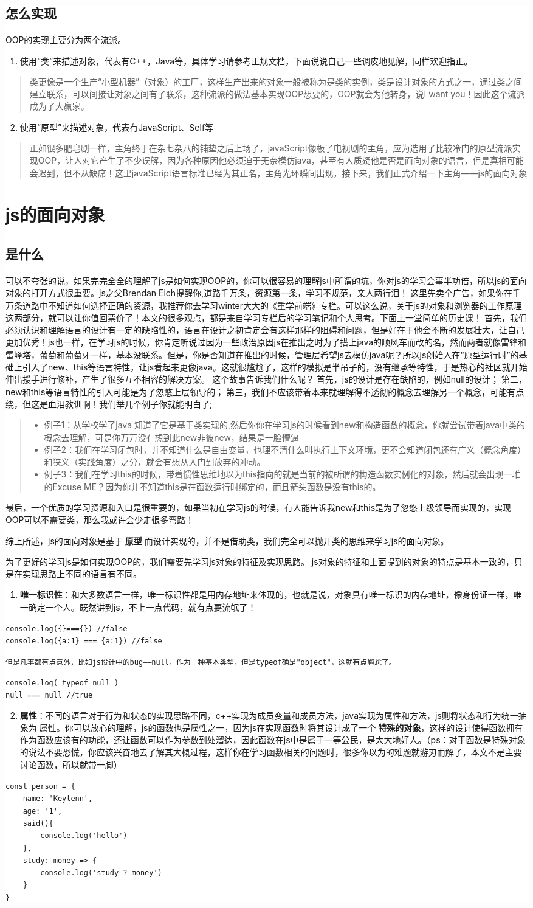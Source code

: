 ## 怎么实现
OOP的实现主要分为两个流派。
1. 使用“类”来描述对象，代表有C++，Java等，具体学习请参考正规文档，下面说说自己一些调皮地见解，同样欢迎指正。
> 类更像是一个生产“小型机器”（对象）的工厂，这样生产出来的对象一般被称为是类的实例，类是设计对象的方式之一，通过类之间建立联系，可以间接让对象之间有了联系，这种流派的做法基本实现OOP想要的，OOP就会为他转身，说I want you！因此这个流派成为了大赢家。
2. 使用“原型”来描述对象，代表有JavaScript、Self等
> 正如很多肥皂剧一样，主角终于在杂七杂八的铺垫之后上场了，javaScript像极了电视剧的主角，应为选用了比较冷门的原型流派实现OOP，让人对它产生了不少误解，因为各种原因他必须迫于无奈模仿java，甚至有人质疑他是否是面向对象的语言，但是真相可能会迟到，但不从缺席！这里javaScript语言标准已经为其正名，主角光环瞬间出现，接下来，我们正式介绍一下主角——js的面向对象

# js的面向对象
## 是什么
可以不夸张的说，如果完完全全的理解了js是如何实现OOP的，你可以很容易的理解js中所谓的坑，你对js的学习会事半功倍，所以js的面向对象的打开方式很重要。js之父Brendan Eich提醒你,道路千万条，资源第一条，学习不规范，亲人两行泪！
这里先卖个广告，如果你在千万条道路中不知道如何选择正确的资源，我推荐你去学习winter大大的《重学前端》专栏。可以这么说，关于js的对象和浏览器的工作原理这两部分，就可以让你值回票价了！本文的很多观点，都是来自学习专栏后的学习笔记和个人思考。下面上一堂简单的历史课！
首先，我们必须认识和理解语言的设计有一定的缺陷性的，语言在设计之初肯定会有这样那样的阻碍和问题，但是好在于他会不断的发展壮大，让自己更加优秀！js也一样，在学习js的时候，你肯定听说过因为一些政治原因js在推出之时为了搭上java的顺风车而改的名，然而两者就像雷锋和雷峰塔，葡萄和葡萄牙一样，基本没联系。但是，你是否知道在推出的时候，管理层希望js去模仿java呢？所以js创始人在“原型运行时”的基础上引入了new、this等语言特性，让js看起来更像java。这就很尴尬了，这样的模拟是半吊子的，没有继承等特性，于是热心的社区就开始伸出援手进行修补，产生了很多互不相容的解决方案。
这个故事告诉我们什么呢？
首先，js的设计是存在缺陷的，例如null的设计；
第二，new和this等语言特性的引入可能是为了忽悠上层领导的；
第三，我们不应该带着本来就理解得不透彻的概念去理解另一个概念，可能有点绕，但这是血泪教训啊！我们举几个例子你就能明白了;
>* 例子1：从学校学了java 知道了它是基于类实现的,然后你你在学习js的时候看到new和构造函数的概念，你就尝试带着java中类的概念去理解，可是你万万没有想到此new非彼new，结果是一脸懵逼
>* 例子2：我们在学习闭包时，并不知道什么是自由变量，也理不清什么叫执行上下文环境，更不会知道闭包还有广义（概念角度）和狭义（实践角度）之分，就会有想从入门到放弃的冲动。
>* 例子3：我们在学习this的时候，带着惯性思维地以为this指向的就是当前的被所谓的构造函数实例化的对象，然后就会出现一堆的Excuse ME？因为你并不知道this是在函数运行时绑定的，而且箭头函数是没有this的。

最后，一个优质的学习资源和入口是很重要的，如果当初在学习js的时候，有人能告诉我new和this是为了忽悠上级领导而实现的，实现OOP可以不需要类，那么我或许会少走很多弯路！

综上所述，js的面向对象是基于 **原型** 而设计实现的，并不是借助类，我们完全可以抛开类的思维来学习js的面向对象。

为了更好的学习js是如何实现OOP的，我们需要先学习js对象的特征及实现思路。
js对象的特征和上面提到的对象的特点是基本一致的，只是在实现思路上不同的语言有不同。
1. **唯一标识性**：和大多数语言一样，唯一标识性都是用内存地址来体现的，也就是说，对象具有唯一标识的内存地址，像身份证一样，唯一确定一个人。既然讲到js，不上一点代码，就有点耍流氓了！
```
console.log({}==={}) //false
console.log({a:1} === {a:1}) //false
```
    但是凡事都有点意外，比如js设计中的bug——null，作为一种基本类型，但是typeof确是"object"，这就有点尴尬了。
```
console.log( typeof null )
null === null //true
```
2. **属性**：不同的语言对于行为和状态的实现思路不同，c++实现为成员变量和成员方法，java实现为属性和方法，js则将状态和行为统一抽象为 属性。你可以放心的理解，js的函数也是属性之一，因为js在实现函数时将其设计成了一个 **特殊的对象**，这样的设计使得函数拥有作为函数应该有的功能，还让函数可以作为参数到处溜达，因此函数在js中是属于一等公民，是大大地好人。（ps：对于函数是特殊对象的说法不要恐慌，你应该兴奋地去了解其大概过程，这样你在学习函数相关的问题时，很多你以为的难题就游刃而解了，本文不是主要讨论函数，所以就带一脚）
```
const person = {
    name: 'Keylenn',
    age: '1',
    said(){
        console.log('hello')
    },
    study: money => {
        console.log('study ? money')
    }
}
```